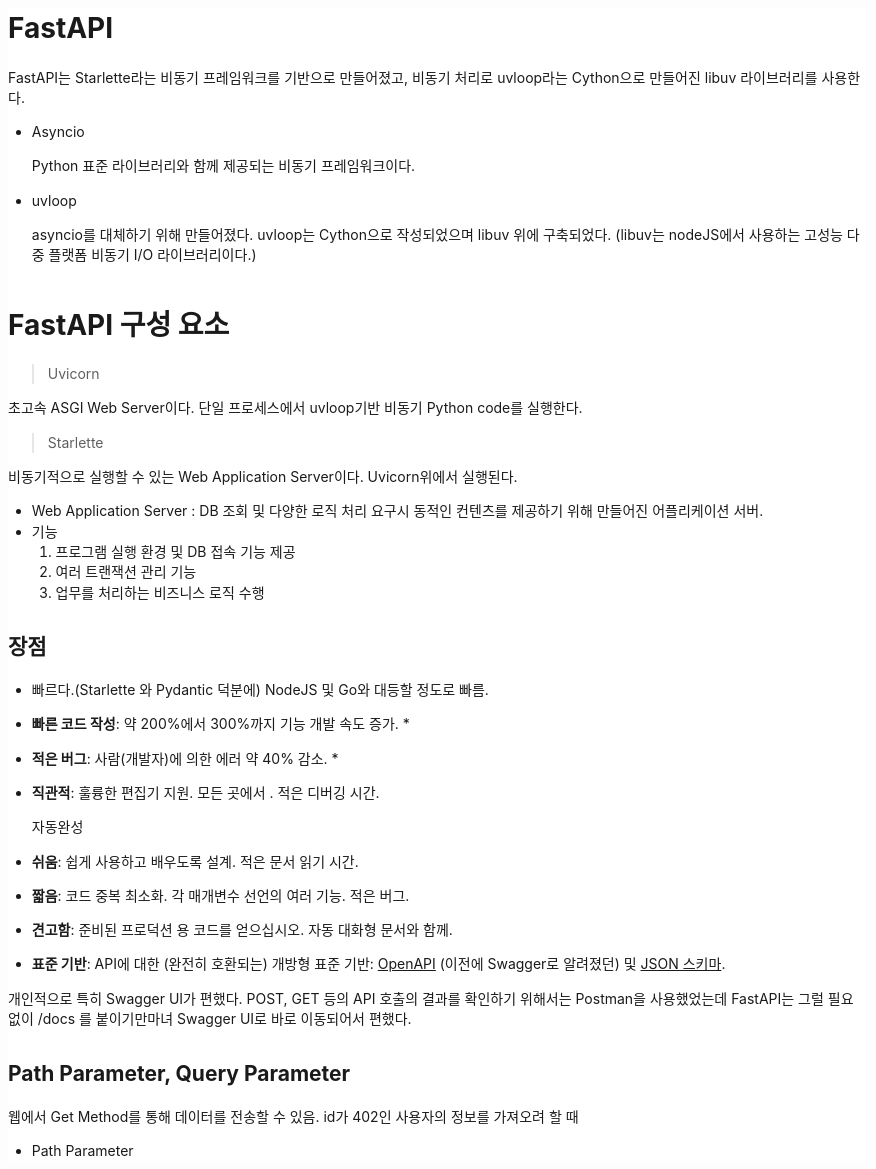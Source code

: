 # FastAPI

FastAPI는 Starlette라는 비동기 프레임워크를 기반으로 만들어졌고, 비동기 처리로 uvloop라는 Cython으로 만들어진 libuv 라이브러리를 사용한다.

- Asyncio
    
    Python 표준 라이브러리와 함께 제공되는 비동기 프레임워크이다.
    
- uvloop
    
    asyncio를 대체하기 위해 만들어졌다. uvloop는 Cython으로 작성되었으며 libuv 위에 구축되었다. (libuv는 nodeJS에서 사용하는 고성능 다중 플랫폼 비동기 I/O 라이브러리이다.)
    

# FastAPI 구성 요소

> Uvicorn
> 

초고속 ASGI Web Server이다. 단일 프로세스에서 uvloop기반 비동기 Python code를 실행한다.

> Starlette
> 

비동기적으로 실행할 수 있는 Web Application Server이다. Uvicorn위에서 실행된다.

- Web Application Server : DB 조회 및 다양한 로직 처리 요구시 동적인 컨텐츠를 제공하기 위해 만들어진 어플리케이션 서버.
- 기능
    1. 프로그램 실행 환경 및 DB 접속 기능 제공
    2. 여러 트랜잭션 관리 기능
    3. 업무를 처리하는 비즈니스 로직 수행

## 장점

- 빠르다.(Starlette 와 Pydantic 덕분에) NodeJS 및 Go와 대등할 정도로 빠름.
- **빠른 코드 작성**: 약 200%에서 300%까지 기능 개발 속도 증가. *
- **적은 버그**: 사람(개발자)에 의한 에러 약 40% 감소. *
- **직관적**: 훌륭한 편집기 지원. 모든 곳에서 . 적은 디버깅 시간.
    
    자동완성
    
- **쉬움**: 쉽게 사용하고 배우도록 설계. 적은 문서 읽기 시간.
- **짧음**: 코드 중복 최소화. 각 매개변수 선언의 여러 기능. 적은 버그.
- **견고함**: 준비된 프로덕션 용 코드를 얻으십시오. 자동 대화형 문서와 함께.
- **표준 기반**: API에 대한 (완전히 호환되는) 개방형 표준 기반: [OpenAPI](https://github.com/OAI/OpenAPI-Specification) (이전에 Swagger로 알려졌던) 및 [JSON 스키마](http://json-schema.org/).

개인적으로 특히 Swagger UI가 편했다. POST, GET 등의 API 호출의 결과를 확인하기 위해서는 Postman을 사용했었는데 FastAPI는 그럴 필요 없이 /docs 를 붙이기만마녀 Swagger UI로 바로 이동되어서 편했다.

## Path Parameter, Query Parameter

웹에서 Get Method를 통해 데이터를 전송할 수 있음. id가 402인 사용자의 정보를 가져오려 할 때

- Path Parameter
    